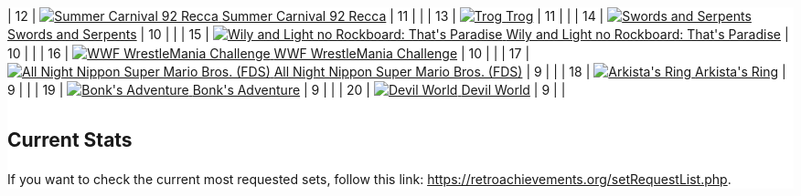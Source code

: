 | 12   | <a class="gameicon-link" href="https://retroachievements.org/game/3682" target="_blank" rel="noopener"> <img class="gameicon" src="https://retroachievements.org/Images/010035.png" alt="Summer Carnival 92 Recca"> <span>Summer Carnival 92 Recca</span></a>                                         |    11    |                                             |
| 13   | <a class="gameicon-link" href="https://retroachievements.org/game/2047" target="_blank" rel="noopener"> <img class="gameicon" src="https://retroachievements.org/Images/013186.png" alt="Trog"> <span>Trog</span></a>                                                                                 |    11    |                                             |
| 14   | <a class="gameicon-link" href="https://retroachievements.org/game/2003" target="_blank" rel="noopener"> <img class="gameicon" src="https://retroachievements.org/Images/009991.png" alt="Swords and Serpents"> <span>Swords and Serpents</span></a>                                                   |    10    |                                             |
| 15   | <a class="gameicon-link" href="https://retroachievements.org/game/5230" target="_blank" rel="noopener"> <img class="gameicon" src="https://retroachievements.org/Images/038916.png" alt="Wily and Light no Rockboard: That's Paradise"> <span>Wily and Light no Rockboard: That's Paradise</span></a> |    10    |                                             |
| 16   | <a class="gameicon-link" href="https://retroachievements.org/game/2095" target="_blank" rel="noopener"> <img class="gameicon" src="https://retroachievements.org/Images/004519.png" alt="WWF WrestleMania Challenge"> <span>WWF WrestleMania Challenge</span></a>                                     |    10    |                                             |
| 17   | <a class="gameicon-link" href="https://retroachievements.org/game/12852" target="_blank" rel="noopener"> <img class="gameicon" src="https://retroachievements.org/Images/017519.png" alt="All Night Nippon Super Mario Bros. (FDS)"> <span>All Night Nippon Super Mario Bros. (FDS)</span></a>        |    9     |                                             |
| 18   | <a class="gameicon-link" href="https://retroachievements.org/game/1546" target="_blank" rel="noopener"> <img class="gameicon" src="https://retroachievements.org/Images/011575.png" alt="Arkista's Ring"> <span>Arkista's Ring</span></a>                                                             |    9     |                                             |
| 19   | <a class="gameicon-link" href="https://retroachievements.org/game/1588" target="_blank" rel="noopener"> <img class="gameicon" src="https://retroachievements.org/Images/007300.png" alt="Bonk's Adventure"> <span>Bonk's Adventure</span></a>                                                         |    9     |                                             |
| 20   | <a class="gameicon-link" href="https://retroachievements.org/game/4759" target="_blank" rel="noopener"> <img class="gameicon" src="https://retroachievements.org/Images/013761.png" alt="Devil World"> <span>Devil World</span></a>                                                                   |    9     |                                             |

## Current Stats

If you want to check the current most requested sets, follow this link: <https://retroachievements.org/setRequestList.php>.
